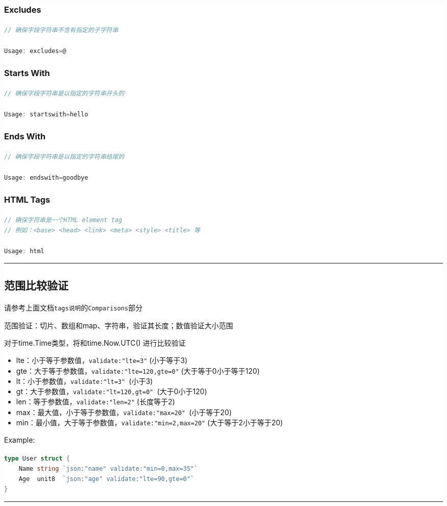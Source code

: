 ### Excludes  
```go
// 确保字段字符串不含有指定的子字符串

Usage: excludes=@
```

### Starts With  
```go
// 确保字段字符串是以指定的字符串开头的

Usage: startswith=hello
```

### Ends With  
```go
// 确保字段字符串是以指定的字符串结尾的

Usage: endswith=goodbye
```

### HTML Tags
```go
// 确保字符串是一个HTML element tag
// 例如：<base> <head> <link> <meta> <style> <title> 等

Usage: html
```
***

## 范围比较验证
请参考上面文档`tags说明`的`Comparisons`部分

范围验证：切片、数组和map、字符串，验证其长度；数值验证大小范围

对于time.Time类型，将和time.Now.UTC() 进行比较验证
* lte：小于等于参数值，`validate:"lte=3"` (小于等于3)
* gte：大于等于参数值，`validate:"lte=120,gte=0"` (大于等于0小于等于120)
* lt：小于参数值，`validate:"lt=3" `(小于3)
* gt：大于参数值，`validate:"lt=120,gt=0" `(大于0小于120)
* len：等于参数值，`validate:"len=2"` (长度等于2)
* max：最大值，小于等于参数值，`validate:"max=20" `(小于等于20)
* min：最小值，大于等于参数值，`validate:"min=2,max=20"` (大于等于2小于等于20)

Example:
```go
type User struct {
    Name string `json:"name" validate:"min=0,max=35"`
    Age  unit8  `json:"age" validate:"lte=90,gte=0"`
}
```
***
